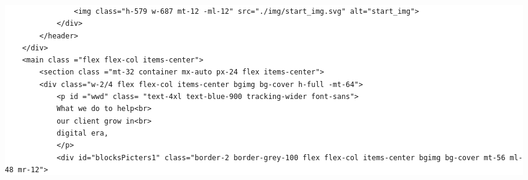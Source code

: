                     <img class="h-579 w-687 mt-12 -ml-12" src="./img/start_img.svg" alt="start_img">
                </div>
            </header>
        </div>
        <main class ="flex flex-col items-center"> 
            <section class ="mt-32 container mx-auto px-24 flex items-center">
            <div class="w-2/4 flex flex-col items-center bgimg bg-cover h-full -mt-64">
                <p id ="wwd" class= "text-4xl text-blue-900 tracking-wider font-sans">
                What we do to help<br>
                our client grow in<br>
                digital era,
                </p>
                <div id="blocksPicters1" class="border-2 border-grey-100 flex flex-col items-center bgimg bg-cover mt-56 ml-48 mr-12">